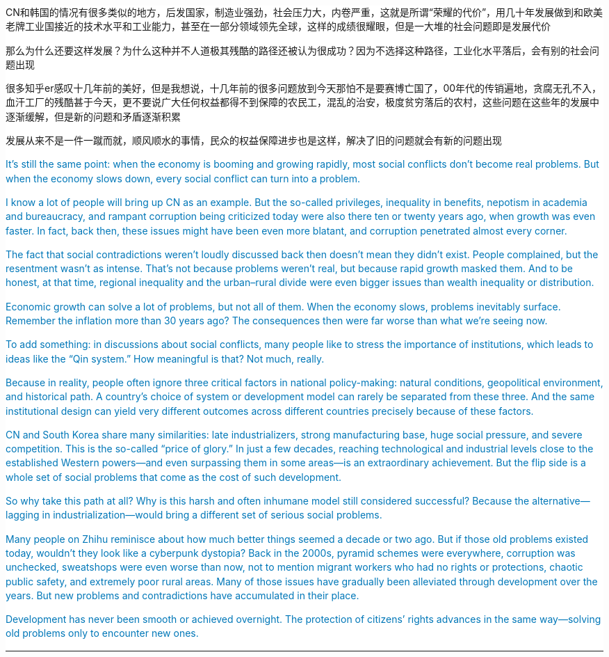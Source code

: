 CN和韩国的情况有很多类似的地方，后发国家，制造业强劲，社会压力大，内卷严重，这就是所谓“荣耀的代价”，用几十年发展做到和欧美老牌工业国接近的技术水平和工业能力，甚至在一部分领域领先全球，这样的成绩很耀眼，但是一大堆的社会问题即是发展代价

那么为什么还要这样发展？为什么这种并不人道极其残酷的路径还被认为很成功？因为不选择这种路径，工业化水平落后，会有别的社会问题出现

很多知乎er感叹十几年前的美好，但是我想说，十几年前的很多问题放到今天那怕不是要赛博亡国了，00年代的传销遍地，贪腐无孔不入，血汗工厂的残酷甚于今天，更不要说广大任何权益都得不到保障的农民工，混乱的治安，极度贫穷落后的农村，这些问题在这些年的发展中逐渐缓解，但是新的问题和矛盾逐渐积累

发展从来不是一件一蹴而就，顺风顺水的事情，民众的权益保障进步也是这样，解决了旧的问题就会有新的问题出现
</small>

<div style="color: #0077b8;">
It’s still the same point: when the economy is booming and growing rapidly, most social conflicts don’t become real problems. But when the economy slows down, every social conflict can turn into a problem.

I know a lot of people will bring up CN as an example. But the so-called privileges, inequality in benefits, nepotism in academia and bureaucracy, and rampant corruption being criticized today were also there ten or twenty years ago, when growth was even faster. In fact, back then, these issues might have been even more blatant, and corruption penetrated almost every corner.

The fact that social contradictions weren’t loudly discussed back then doesn’t mean they didn’t exist. People complained, but the resentment wasn’t as intense. That’s not because problems weren’t real, but because rapid growth masked them. And to be honest, at that time, regional inequality and the urban–rural divide were even bigger issues than wealth inequality or distribution.

Economic growth can solve a lot of problems, but not all of them. When the economy slows, problems inevitably surface. Remember the inflation more than 30 years ago? The consequences then were far worse than what we’re seeing now.

To add something: in discussions about social conflicts, many people like to stress the importance of institutions, which leads to ideas like the “Qin system.” How meaningful is that? Not much, really.

Because in reality, people often ignore three critical factors in national policy-making: natural conditions, geopolitical environment, and historical path. A country’s choice of system or development model can rarely be separated from these three. And the same institutional design can yield very different outcomes across different countries precisely because of these factors.

CN and South Korea share many similarities: late industrializers, strong manufacturing base, huge social pressure, and severe competition. This is the so-called “price of glory.” In just a few decades, reaching technological and industrial levels close to the established Western powers—and even surpassing them in some areas—is an extraordinary achievement. But the flip side is a whole set of social problems that come as the cost of such development.

So why take this path at all? Why is this harsh and often inhumane model still considered successful? Because the alternative—lagging in industrialization—would bring a different set of serious social problems.

Many people on Zhihu reminisce about how much better things seemed a decade or two ago. But if those old problems existed today, wouldn’t they look like a cyberpunk dystopia? Back in the 2000s, pyramid schemes were everywhere, corruption was unchecked, sweatshops were even worse than now, not to mention migrant workers who had no rights or protections, chaotic public safety, and extremely poor rural areas. Many of those issues have gradually been alleviated through development over the years. But new problems and contradictions have accumulated in their place.

Development has never been smooth or achieved overnight. The protection of citizens’ rights advances in the same way—solving old problems only to encounter new ones.
</div>

---